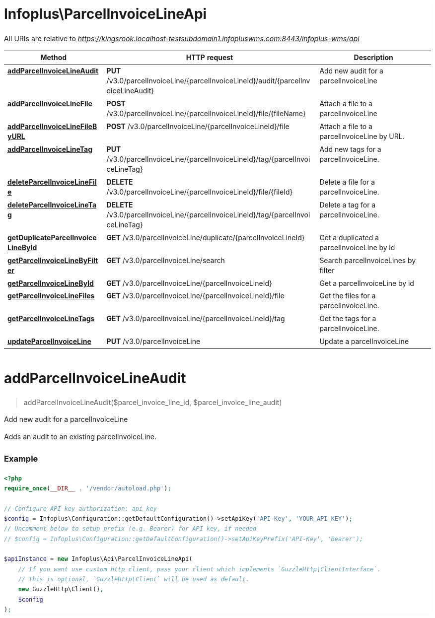 # Infoplus\ParcelInvoiceLineApi

All URIs are relative to *https://kingsrook.localhost-testsubdomain1.infopluswms.com:8443/infoplus-wms/api*

Method | HTTP request | Description
------------- | ------------- | -------------
[**addParcelInvoiceLineAudit**](ParcelInvoiceLineApi.md#addParcelInvoiceLineAudit) | **PUT** /v3.0/parcelInvoiceLine/{parcelInvoiceLineId}/audit/{parcelInvoiceLineAudit} | Add new audit for a parcelInvoiceLine
[**addParcelInvoiceLineFile**](ParcelInvoiceLineApi.md#addParcelInvoiceLineFile) | **POST** /v3.0/parcelInvoiceLine/{parcelInvoiceLineId}/file/{fileName} | Attach a file to a parcelInvoiceLine
[**addParcelInvoiceLineFileByURL**](ParcelInvoiceLineApi.md#addParcelInvoiceLineFileByURL) | **POST** /v3.0/parcelInvoiceLine/{parcelInvoiceLineId}/file | Attach a file to a parcelInvoiceLine by URL.
[**addParcelInvoiceLineTag**](ParcelInvoiceLineApi.md#addParcelInvoiceLineTag) | **PUT** /v3.0/parcelInvoiceLine/{parcelInvoiceLineId}/tag/{parcelInvoiceLineTag} | Add new tags for a parcelInvoiceLine.
[**deleteParcelInvoiceLineFile**](ParcelInvoiceLineApi.md#deleteParcelInvoiceLineFile) | **DELETE** /v3.0/parcelInvoiceLine/{parcelInvoiceLineId}/file/{fileId} | Delete a file for a parcelInvoiceLine.
[**deleteParcelInvoiceLineTag**](ParcelInvoiceLineApi.md#deleteParcelInvoiceLineTag) | **DELETE** /v3.0/parcelInvoiceLine/{parcelInvoiceLineId}/tag/{parcelInvoiceLineTag} | Delete a tag for a parcelInvoiceLine.
[**getDuplicateParcelInvoiceLineById**](ParcelInvoiceLineApi.md#getDuplicateParcelInvoiceLineById) | **GET** /v3.0/parcelInvoiceLine/duplicate/{parcelInvoiceLineId} | Get a duplicated a parcelInvoiceLine by id
[**getParcelInvoiceLineByFilter**](ParcelInvoiceLineApi.md#getParcelInvoiceLineByFilter) | **GET** /v3.0/parcelInvoiceLine/search | Search parcelInvoiceLines by filter
[**getParcelInvoiceLineById**](ParcelInvoiceLineApi.md#getParcelInvoiceLineById) | **GET** /v3.0/parcelInvoiceLine/{parcelInvoiceLineId} | Get a parcelInvoiceLine by id
[**getParcelInvoiceLineFiles**](ParcelInvoiceLineApi.md#getParcelInvoiceLineFiles) | **GET** /v3.0/parcelInvoiceLine/{parcelInvoiceLineId}/file | Get the files for a parcelInvoiceLine.
[**getParcelInvoiceLineTags**](ParcelInvoiceLineApi.md#getParcelInvoiceLineTags) | **GET** /v3.0/parcelInvoiceLine/{parcelInvoiceLineId}/tag | Get the tags for a parcelInvoiceLine.
[**updateParcelInvoiceLine**](ParcelInvoiceLineApi.md#updateParcelInvoiceLine) | **PUT** /v3.0/parcelInvoiceLine | Update a parcelInvoiceLine


# **addParcelInvoiceLineAudit**
> addParcelInvoiceLineAudit($parcel_invoice_line_id, $parcel_invoice_line_audit)

Add new audit for a parcelInvoiceLine

Adds an audit to an existing parcelInvoiceLine.

### Example
```php
<?php
require_once(__DIR__ . '/vendor/autoload.php');

// Configure API key authorization: api_key
$config = Infoplus\Configuration::getDefaultConfiguration()->setApiKey('API-Key', 'YOUR_API_KEY');
// Uncomment below to setup prefix (e.g. Bearer) for API key, if needed
// $config = Infoplus\Configuration::getDefaultConfiguration()->setApiKeyPrefix('API-Key', 'Bearer');

$apiInstance = new Infoplus\Api\ParcelInvoiceLineApi(
    // If you want use custom http client, pass your client which implements `GuzzleHttp\ClientInterface`.
    // This is optional, `GuzzleHttp\Client` will be used as default.
    new GuzzleHttp\Client(),
    $config
);
```